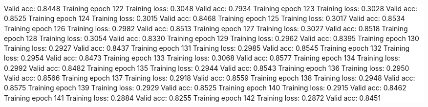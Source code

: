 Valid acc: 0.8448
Training epoch 122
Training loss: 0.3048
Valid acc: 0.7934
Training epoch 123
Training loss: 0.3028
Valid acc: 0.8525
Training epoch 124
Training loss: 0.3015
Valid acc: 0.8468
Training epoch 125
Training loss: 0.3017
Valid acc: 0.8534
Training epoch 126
Training loss: 0.2982
Valid acc: 0.8513
Training epoch 127
Training loss: 0.3027
Valid acc: 0.8518
Training epoch 128
Training loss: 0.3054
Valid acc: 0.8330
Training epoch 129
Training loss: 0.2962
Valid acc: 0.8395
Training epoch 130
Training loss: 0.2927
Valid acc: 0.8437
Training epoch 131
Training loss: 0.2985
Valid acc: 0.8545
Training epoch 132
Training loss: 0.2954
Valid acc: 0.8473
Training epoch 133
Training loss: 0.3068
Valid acc: 0.8577
Training epoch 134
Training loss: 0.2992
Valid acc: 0.8482
Training epoch 135
Training loss: 0.2944
Valid acc: 0.8543
Training epoch 136
Training loss: 0.2950
Valid acc: 0.8566
Training epoch 137
Training loss: 0.2918
Valid acc: 0.8559
Training epoch 138
Training loss: 0.2948
Valid acc: 0.8575
Training epoch 139
Training loss: 0.2929
Valid acc: 0.8525
Training epoch 140
Training loss: 0.2915
Valid acc: 0.8462
Training epoch 141
Training loss: 0.2884
Valid acc: 0.8255
Training epoch 142
Training loss: 0.2872
Valid acc: 0.8451